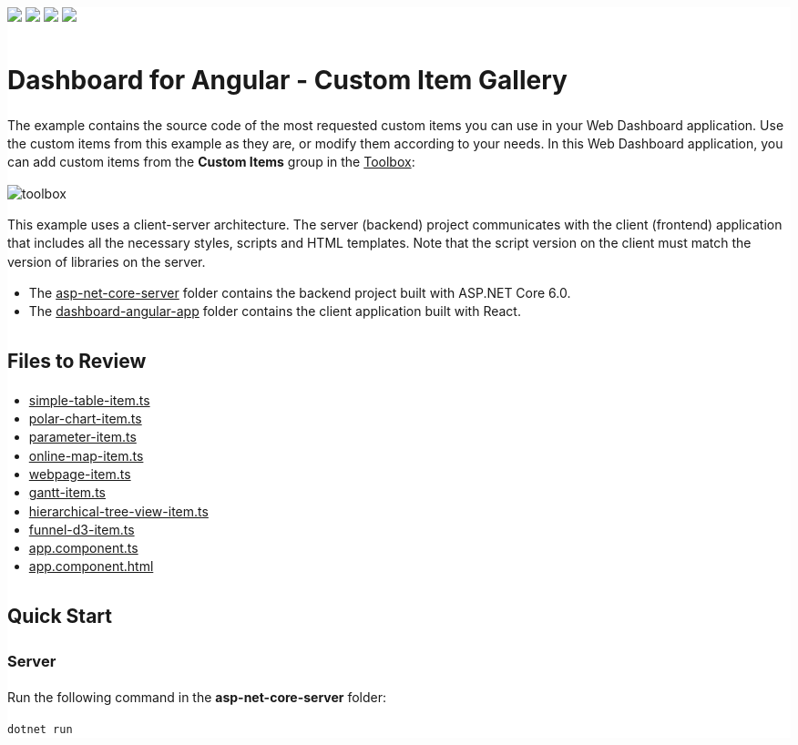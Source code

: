 
![](https://img.shields.io/endpoint?url=https://codecentral.devexpress.com/api/v1/VersionRange/438283434/23.2.3%2B)
[![](https://img.shields.io/badge/Open_in_DevExpress_Support_Center-FF7200?style=flat-square&logo=DevExpress&logoColor=white)](https://supportcenter.devexpress.com/ticket/details/T1053403)
[![](https://img.shields.io/badge/📖_How_to_use_DevExpress_Examples-e9f6fc?style=flat-square)](https://docs.devexpress.com/GeneralInformation/403183)
[![](https://img.shields.io/badge/💬_Leave_Feedback-feecdd?style=flat-square)](#does-this-example-address-your-development-requirementsobjectives)

# Dashboard for Angular - Custom Item Gallery

The example contains the source code of the most requested custom items you can use in your Web Dashboard application. Use the custom items from this example as they are, or modify them according to your needs. In this Web Dashboard application, you can add custom items from the **Custom Items** group in the [Toolbox](https://docs.devexpress.com/Dashboard/117442/web-dashboard/ui-elements-and-customization/ui-elements/toolbox):

![toolbox](images/toolbox.png)

This example uses a client-server architecture. The server (backend) project communicates with the client (frontend) application that includes all the necessary styles, scripts and HTML templates. Note that the script version on the client must match the version of libraries on the server.

- The [asp-net-core-server](asp-net-core-server) folder contains the backend project built with ASP.NET Core 6.0.
- The [dashboard-angular-app](dashboard-angular-app) folder contains the client application built with React.

## Files to Review

* [simple-table-item.ts](dashboard-angular-app/src/app/extensions/simple-table-item.ts)
* [polar-chart-item.ts](dashboard-angular-app/src/app/extensions/polar-chart-item.ts)
* [parameter-item.ts](dashboard-angular-app/src/app/extensions/parameter-item.ts)
* [online-map-item.ts](dashboard-angular-app/src/app/extensions/online-map-item.ts)
* [webpage-item.ts](dashboard-angular-app/src/app/extensions/webpage-item.ts)
* [gantt-item.ts](dashboard-angular-app/src/app/extensions/gantt-item.ts)
* [hierarchical-tree-view-item.ts](dashboard-angular-app/src/app/extensions/hierarchical-tree-view-item.ts)
* [funnel-d3-item.ts](dashboard-angular-app/src/app/extensions/funnel-d3-item.ts)
* [app.component.ts](dashboard-angular-app/src/app/app.component.ts)
* [app.component.html](dashboard-angular-app/src/app/app.component.html)

## Quick Start

### Server
Run the following command in the **asp-net-core-server** folder:

```
dotnet run
```
